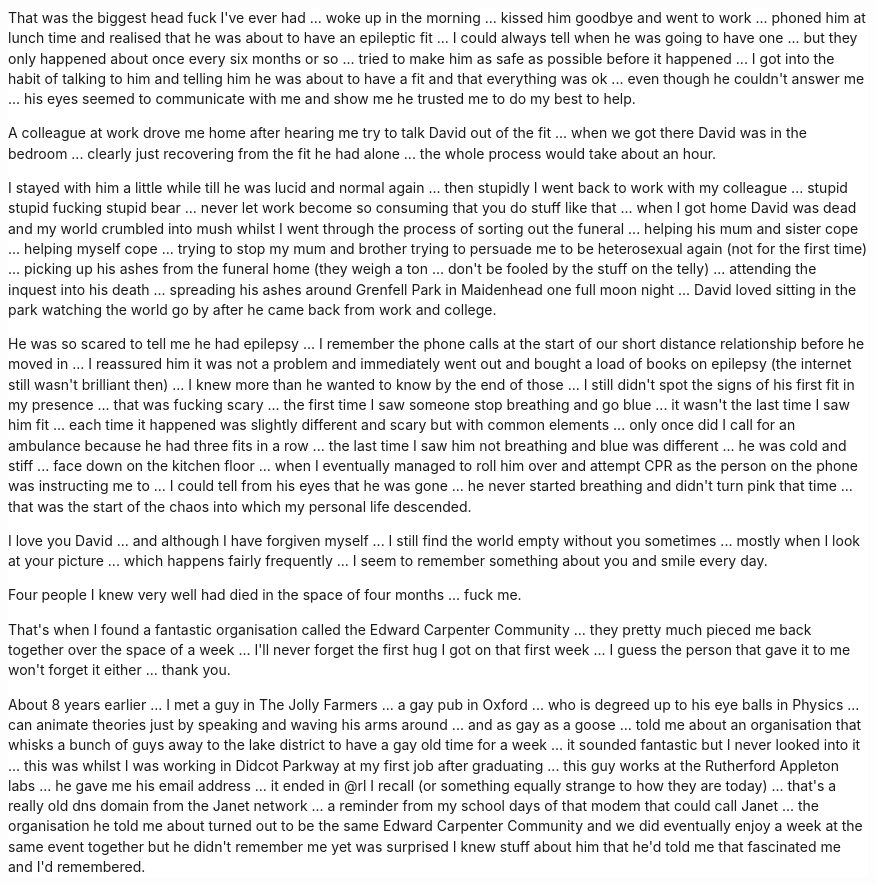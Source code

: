 That was the biggest head fuck I've ever had ... woke up in the morning ... kissed him goodbye and went to work ... phoned him at lunch time and realised that he was about to have an epileptic fit ... I could always tell when he was going to have one ... but they only happened about once every six months or so  ... tried to make him as safe as possible before it happened ... I got into the habit of talking to him and telling him he was about to have a fit and that everything was ok ... even though he couldn't answer me ... his eyes seemed to communicate with me and show me he trusted me to do my best to help.

A colleague at work drove me home after hearing me try to talk David out of the fit ... when we got there David was in the bedroom ... clearly just recovering from the fit he had alone ... the whole process would take about an hour.

I stayed with him a little while till he was lucid and normal again ... then stupidly I went back to work with my colleague ... stupid stupid fucking stupid bear ... never let work become so consuming that you do stuff like that ... when I got home David was dead and my world crumbled into mush whilst I went through the process of sorting out the funeral ... helping his mum and sister cope ... helping myself cope ... trying to stop my mum and brother trying to persuade me to be heterosexual again (not for the first time) ... picking up his ashes from the funeral home (they weigh a ton ... don't be fooled by the stuff on the telly) ... attending the inquest into his death ... spreading his ashes around Grenfell Park in Maidenhead one full moon night ... David loved sitting in the park watching the world go by after he came back from work and college.

He was so scared to tell me he had epilepsy ... I remember the phone calls at the start of our short distance relationship before he moved in ... I reassured him it was not a problem and immediately went out and bought a load of books on epilepsy (the internet still wasn't brilliant then) ... I knew more than he wanted to know by the end of those ... I still didn't spot the signs of his first fit in my presence ... that was fucking scary ... the first time I saw someone stop breathing and go blue ... it wasn't the last time I saw him fit ... each time it happened was slightly different and scary but with common elements ... only once did I call for an ambulance because he had three fits in a row ... the last time I saw him not breathing and blue was different ... he was cold and stiff ... face down on the kitchen floor ... when I eventually managed to roll him over and attempt CPR as the person on the phone was instructing me to ... I could tell from his eyes that he was gone ... he never started breathing and didn't turn pink that time ... that was the start of the chaos into which my personal life descended.

I love you David ... and although I have forgiven myself ... I still find the world empty without you sometimes ... mostly when I look at your picture ... which happens fairly frequently ... I seem to remember something about you and smile every day.

Four people I knew very well had died in the space of four months ... fuck me.

That's when I found a fantastic organisation called the Edward Carpenter Community ... they pretty much pieced me back together over the space of a week ... I'll never forget the first hug I got on that first week ... I guess the person that gave it to me won't forget it either ... thank you.

About 8 years earlier ... I met a guy in The Jolly Farmers ... a gay pub in Oxford ... who is degreed up to his eye balls in Physics ... can animate theories just by speaking and waving his arms around ... and as gay as a goose ... told me about an organisation that whisks a bunch of guys away to the lake district to have a gay old time for a week ... it sounded fantastic but I never looked into it ... this was whilst I was working in Didcot Parkway at my first job after graduating ... this guy works at the Rutherford Appleton labs ... he gave me his email address ... it ended in @rl I recall (or something equally strange to how they are today) ... that's a really old dns domain from the Janet network ... a reminder from my school days of that modem that could call Janet ... the organisation he told me about turned out to be the same Edward Carpenter Community and we did eventually enjoy a week at the same event together but he didn't remember me yet was surprised I knew stuff about him that he'd told me that fascinated me and I'd remembered.
